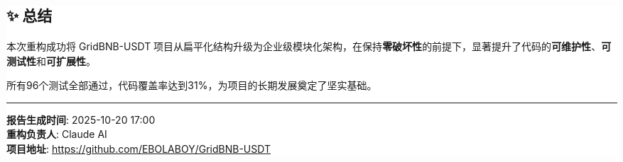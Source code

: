 
## ✨ 总结

本次重构成功将 GridBNB-USDT 项目从扁平化结构升级为企业级模块化架构，在保持**零破坏性**的前提下，显著提升了代码的**可维护性**、**可测试性**和**可扩展性**。

所有96个测试全部通过，代码覆盖率达到31%，为项目的长期发展奠定了坚实基础。

---

**报告生成时间**: 2025-10-20 17:00  
**重构负责人**: Claude AI  
**项目地址**: https://github.com/EBOLABOY/GridBNB-USDT
